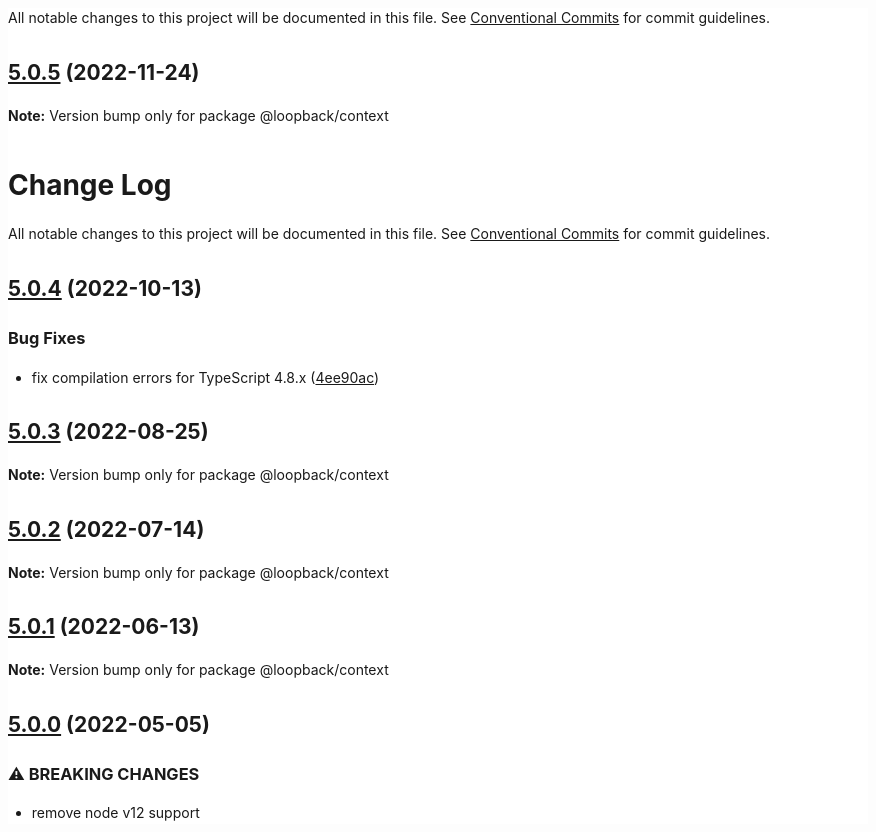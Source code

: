 All notable changes to this project will be documented in this file. See
[Conventional Commits](https://conventionalcommits.org) for commit guidelines.

## [5.0.5](https://github.com/loopbackio/loopback-next/compare/@loopback/context@5.0.4...@loopback/context@5.0.5) (2022-11-24)

**Note:** Version bump only for package @loopback/context

# Change Log

All notable changes to this project will be documented in this file. See
[Conventional Commits](https://conventionalcommits.org) for commit guidelines.

## [5.0.4](https://github.com/loopbackio/loopback-next/compare/@loopback/context@5.0.3...@loopback/context@5.0.4) (2022-10-13)

### Bug Fixes

- fix compilation errors for TypeScript 4.8.x
  ([4ee90ac](https://github.com/loopbackio/loopback-next/commit/4ee90ac8ef50ce024102dc31375f17b204a45cfb))

## [5.0.3](https://github.com/loopbackio/loopback-next/compare/@loopback/context@5.0.2...@loopback/context@5.0.3) (2022-08-25)

**Note:** Version bump only for package @loopback/context

## [5.0.2](https://github.com/loopbackio/loopback-next/compare/@loopback/context@5.0.1...@loopback/context@5.0.2) (2022-07-14)

**Note:** Version bump only for package @loopback/context

## [5.0.1](https://github.com/loopbackio/loopback-next/compare/@loopback/context@5.0.0...@loopback/context@5.0.1) (2022-06-13)

**Note:** Version bump only for package @loopback/context

## [5.0.0](https://github.com/loopbackio/loopback-next/compare/@loopback/context@4.1.2...@loopback/context@5.0.0) (2022-05-05)

### ⚠ BREAKING CHANGES

- remove node v12 support
